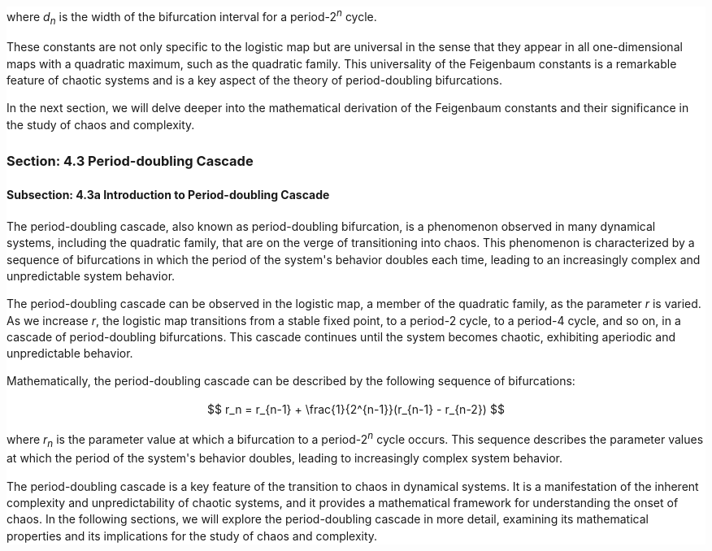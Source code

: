 

where $d_n$ is the width of the bifurcation interval for a period-$2^n$ cycle.



These constants are not only specific to the logistic map but are universal in the sense that they appear in all one-dimensional maps with a quadratic maximum, such as the quadratic family. This universality of the Feigenbaum constants is a remarkable feature of chaotic systems and is a key aspect of the theory of period-doubling bifurcations.



In the next section, we will delve deeper into the mathematical derivation of the Feigenbaum constants and their significance in the study of chaos and complexity.



### Section: 4.3 Period-doubling Cascade



#### Subsection: 4.3a Introduction to Period-doubling Cascade



The period-doubling cascade, also known as period-doubling bifurcation, is a phenomenon observed in many dynamical systems, including the quadratic family, that are on the verge of transitioning into chaos. This phenomenon is characterized by a sequence of bifurcations in which the period of the system's behavior doubles each time, leading to an increasingly complex and unpredictable system behavior.



The period-doubling cascade can be observed in the logistic map, a member of the quadratic family, as the parameter $r$ is varied. As we increase $r$, the logistic map transitions from a stable fixed point, to a period-2 cycle, to a period-4 cycle, and so on, in a cascade of period-doubling bifurcations. This cascade continues until the system becomes chaotic, exhibiting aperiodic and unpredictable behavior.



Mathematically, the period-doubling cascade can be described by the following sequence of bifurcations:



$$
r_n = r_{n-1} + \frac{1}{2^{n-1}}(r_{n-1} - r_{n-2})
$$



where $r_n$ is the parameter value at which a bifurcation to a period-$2^n$ cycle occurs. This sequence describes the parameter values at which the period of the system's behavior doubles, leading to increasingly complex system behavior.



The period-doubling cascade is a key feature of the transition to chaos in dynamical systems. It is a manifestation of the inherent complexity and unpredictability of chaotic systems, and it provides a mathematical framework for understanding the onset of chaos. In the following sections, we will explore the period-doubling cascade in more detail, examining its mathematical properties and its implications for the study of chaos and complexity.
